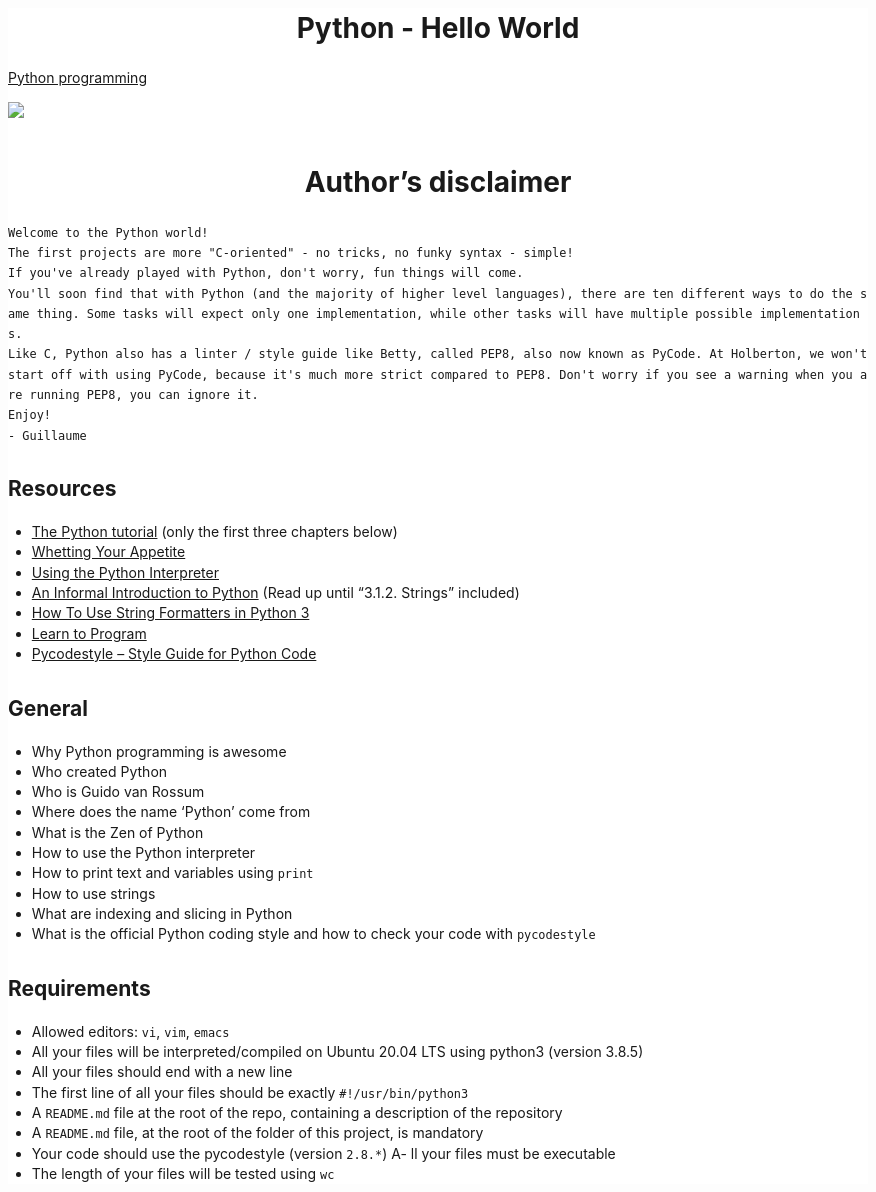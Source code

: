<h1 align="center">Python - Hello World</h1>

[Python programming](https://github.com/guillaume/holbertonschool-higher_level_programming/blob/main/0x00-python-hello_world/MoreInfo.md)

![](https://s3.amazonaws.com/intranet-projects-files/holbertonschool-higher-level_programming+/231/48a9fdbd67c84a328a9df9ec8d93b9ac2458ac37721d7d53e51a27fb2bdc5263.jpg)
<h1 align="center">Author’s disclaimer</h1>

```
Welcome to the Python world!
The first projects are more "C-oriented" - no tricks, no funky syntax - simple!
If you've already played with Python, don't worry, fun things will come.
You'll soon find that with Python (and the majority of higher level languages), there are ten different ways to do the same thing. Some tasks will expect only one implementation, while other tasks will have multiple possible implementations.
Like C, Python also has a linter / style guide like Betty, called PEP8, also now known as PyCode. At Holberton, we won't start off with using PyCode, because it's much more strict compared to PEP8. Don't worry if you see a warning when you are running PEP8, you can ignore it.
Enjoy!
- Guillaume
```
## Resources


- [The Python tutorial](https://docs.python.org/3/tutorial/index.html) (only the first three chapters below)
- [Whetting Your Appetite](https://docs.python.org/3/tutorial/appetite.html)
- [Using the Python Interpreter](https://docs.python.org/3/tutorial/interpreter.html)
- [An Informal Introduction to Python](https://docs.python.org/3/tutorial/introduction.html) (Read up until “3.1.2. Strings” included)
- [How To Use String Formatters in Python 3](https://realpython.com/python-f-strings/)
- [Learn to Program](https://www.youtube.com/playlist?list=PLGLfVvz_LVvTn3cK5e6LjhgGiSeVlIRwt)
- [Pycodestyle – Style Guide for Python Code](https://pypi.org/project/pycodestyle/)

## General

- Why Python programming is awesome
- Who created Python
- Who is Guido van Rossum
- Where does the name ‘Python’ come from
- What is the Zen of Python
- How to use the Python interpreter
- How to print text and variables using `print`
- How to use strings
- What are indexing and slicing in Python
- What is the official Python coding style and how to check your code with `pycodestyle`

## Requirements

- Allowed editors: `vi`, `vim`, `emacs`
- All your files will be interpreted/compiled on Ubuntu 20.04 LTS using python3 (version 3.8.5)
- All your files should end with a new line
- The first line of all your files should be exactly `#!/usr/bin/python3`
- A `README.md` file at the root of the repo, containing a description of the repository
- A `README.md` file, at the root of the folder of this project, is mandatory
- Your code should use the pycodestyle (version `2.8.*`)
A- ll your files must be executable
- The length of your files will be tested using `wc`
